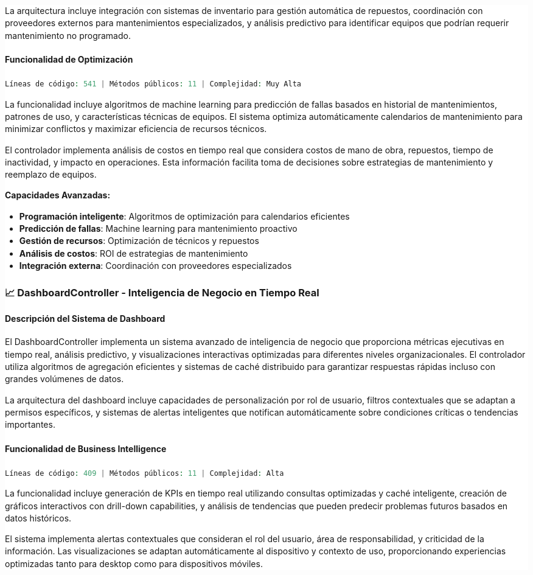 La arquitectura incluye integración con sistemas de inventario para gestión automática de repuestos, coordinación con proveedores externos para mantenimientos especializados, y análisis predictivo para identificar equipos que podrían requerir mantenimiento no programado.

#### **Funcionalidad de Optimización**

```php
Líneas de código: 541 | Métodos públicos: 11 | Complejidad: Muy Alta
```

La funcionalidad incluye algoritmos de machine learning para predicción de fallas basados en historial de mantenimientos, patrones de uso, y características técnicas de equipos. El sistema optimiza automáticamente calendarios de mantenimiento para minimizar conflictos y maximizar eficiencia de recursos técnicos.

El controlador implementa análisis de costos en tiempo real que considera costos de mano de obra, repuestos, tiempo de inactividad, y impacto en operaciones. Esta información facilita toma de decisiones sobre estrategias de mantenimiento y reemplazo de equipos.

**Capacidades Avanzadas:**
- **Programación inteligente**: Algoritmos de optimización para calendarios eficientes
- **Predicción de fallas**: Machine learning para mantenimiento proactivo
- **Gestión de recursos**: Optimización de técnicos y repuestos
- **Análisis de costos**: ROI de estrategias de mantenimiento
- **Integración externa**: Coordinación con proveedores especializados

### **📈 DashboardController - Inteligencia de Negocio en Tiempo Real**

#### **Descripción del Sistema de Dashboard**

El DashboardController implementa un sistema avanzado de inteligencia de negocio que proporciona métricas ejecutivas en tiempo real, análisis predictivo, y visualizaciones interactivas optimizadas para diferentes niveles organizacionales. El controlador utiliza algoritmos de agregación eficientes y sistemas de caché distribuido para garantizar respuestas rápidas incluso con grandes volúmenes de datos.

La arquitectura del dashboard incluye capacidades de personalización por rol de usuario, filtros contextuales que se adaptan a permisos específicos, y sistemas de alertas inteligentes que notifican automáticamente sobre condiciones críticas o tendencias importantes.

#### **Funcionalidad de Business Intelligence**

```php
Líneas de código: 409 | Métodos públicos: 11 | Complejidad: Alta
```

La funcionalidad incluye generación de KPIs en tiempo real utilizando consultas optimizadas y caché inteligente, creación de gráficos interactivos con drill-down capabilities, y análisis de tendencias que pueden predecir problemas futuros basados en datos históricos.

El sistema implementa alertas contextuales que consideran el rol del usuario, área de responsabilidad, y criticidad de la información. Las visualizaciones se adaptan automáticamente al dispositivo y contexto de uso, proporcionando experiencias optimizadas tanto para desktop como para dispositivos móviles.
